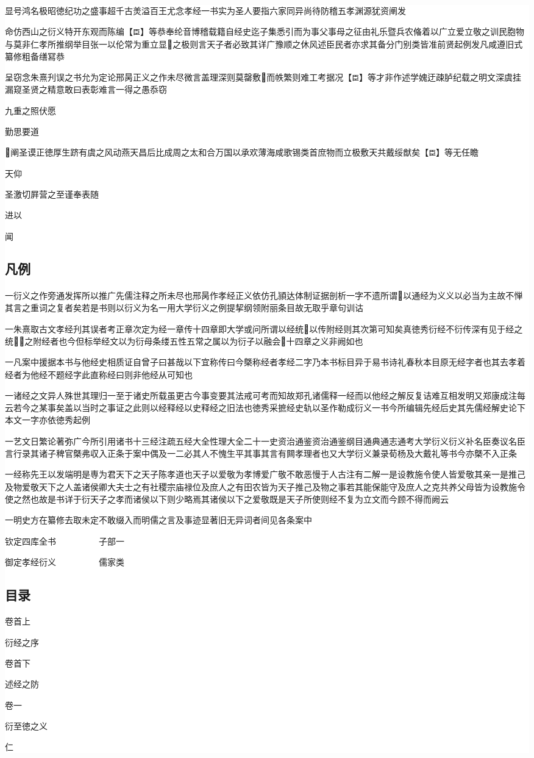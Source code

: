 显号鸿名极昭徳纪功之盛事超千古羙溢百王尤念孝经一书实为圣人要指六家同异尚待防稽五孝渊源犹资阐发  

命仿西山之衍义特开东观而陈编【`臣`】等恭奉纶音博稽载籍自经史迄子集悉引而为事父事母之征由礼乐暨兵农偹着以广立爱立敬之训民胞物与莫非仁孝所推纲举目张一以伦常为重立显之极则言天子者必致其详广豫顺之休风述臣民者亦求其备分门别类皆准前贤起例发凡咸遵旧式纂修粗备缮冩恭  

呈窃念朱熹刋误之书允为定论邢昺正义之作未尽微言盖理深则莫罄敷而帙繁则难工考据况【`臣`】等才非作述学媿迂疎胪纪载之明文深虞挂漏窥圣贤之精意敢曰表彰难言一得之愚忝窃  

九重之照伏愿  

勤思要道  

阐圣谟正徳厚生跻有虞之风动燕天昌后比成周之太和合万国以承欢薄海咸歌锡类首庶物而立极敷天共戴绥猷矣【`臣`】等无任瞻  

天仰  

圣激切屛营之至谨奉表随  

进以  

闻  

## 凡例  

一衍义之作旁通发挥所以推广先儒注释之所未尽也邢昺作孝经正义依仿孔頴达体制证据剖析一字不遗所谓以通经为义义以必当为主故不惮其言之重词之复者矣若是书则以衍义为名一用大学衍义之例提挈纲领附丽条目故无取乎章句训诂  

一朱熹取古文孝经刋其误者考正章次定为经一章传十四章即大学或问所谓以经统以传附经则其次第可知矣真徳秀衍经不衍传深有见于经之统之附经者也今但标举经文以为衍母条缕五性五常之属以为衍子以融会十四章之义非阙如也  

一凡案中援据本书与他经史相质证自曾子曰甚哉以下宜称传曰今槩称经者孝经二字乃本书标目异于易书诗礼春秋本目原无经字者也其去孝着经者为他经不题经字此直称经曰则非他经从可知也  

一诸经之文异人殊世其理归一至于诸史所载虽更古今事变要其法戒可考而知故郑孔诸儒释一经而以他经之解反复诘难互相发明又郑康成注每云若今之某事矣盖以当时之事证之此则以经释经以史释经之旧法也徳秀采摭经史轨以圣作勒成衍义一书今所编辑先经后史其先儒经解史论下本文一字亦依徳秀起例  

一艺文日繁论著弥广今所引用诸书十三经注疏五经大全性理大全二十一史资治通鉴资治通鉴纲目通典通志通考大学衍义衍义补名臣奏议名臣言行录其诸子稗官槩弗収入正条于案中偶及一二必其人不愧生平其事其言有闗孝理者也又大学衍义兼录荀杨及大戴礼等书今亦槩不入正条  

一经称先王以发端明是専为君天下之天子陈孝道也天子以爱敬为孝博爱广敬不敢恶慢于人古注有二解一是设教施令使人皆爱敬其亲一是推己及物爱敬天下之人盖诸侯卿大夫士之有社稷宗庙禄位及庶人之有田农皆为天子推己及物之事若其能保能守及庶人之克共养父母皆为设教施令使之然也故是书详于衍天子之孝而诸侯以下则少略焉其诸侯以下之爱敬既是天子所使则经不复为立文而今顾不得而阙云  

一明史方在纂修去取未定不敢缀入而明儒之言及事迹显著旧无异词者间见各条案中  

钦定四库全书　　　　　子部一  

御定孝经衍义　　　　　儒家类  

## 目录

卷首上  

衍经之序  

卷首下  

述经之防  

卷一  

衍至徳之义  

仁  
